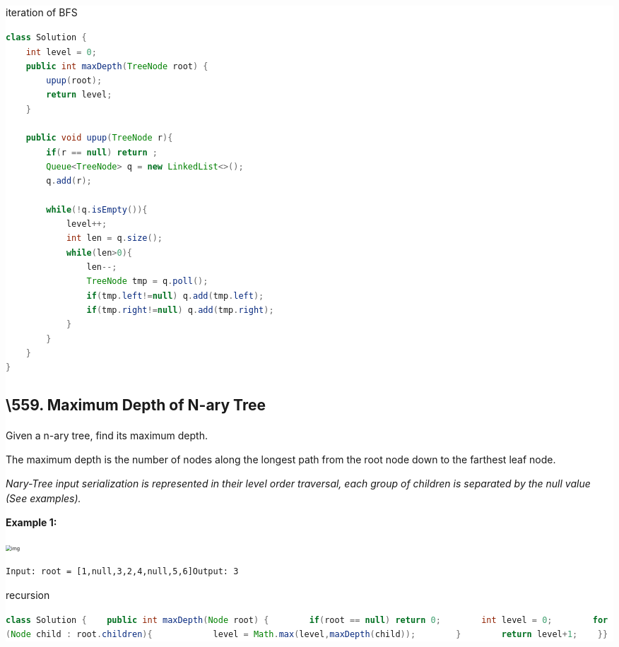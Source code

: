 

iteration of BFS

```java
class Solution {
    int level = 0;
    public int maxDepth(TreeNode root) {
        upup(root);
        return level;
    }
    
    public void upup(TreeNode r){
        if(r == null) return ;
        Queue<TreeNode> q = new LinkedList<>();
        q.add(r);
        
        while(!q.isEmpty()){
            level++;
            int len = q.size();
            while(len>0){
                len--;
                TreeNode tmp = q.poll();
                if(tmp.left!=null) q.add(tmp.left);
                if(tmp.right!=null) q.add(tmp.right);
            }
        }
    } 
}
```



## \559. Maximum Depth of N-ary Tree

Given a n-ary tree, find its maximum depth.

The maximum depth is the number of nodes along the longest path from the root node down to the farthest leaf node.

*Nary-Tree input serialization is represented in their level order traversal, each group of children is separated by the null value (See examples).*

**Example 1:**

<img src="https://assets.leetcode.com/uploads/2018/10/12/narytreeexample.png" alt="img" style="zoom:50%;" />

```
Input: root = [1,null,3,2,4,null,5,6]Output: 3
```



recursion

```java
class Solution {    public int maxDepth(Node root) {        if(root == null) return 0;        int level = 0;        for(Node child : root.children){            level = Math.max(level,maxDepth(child));        }        return level+1;    }}
```
